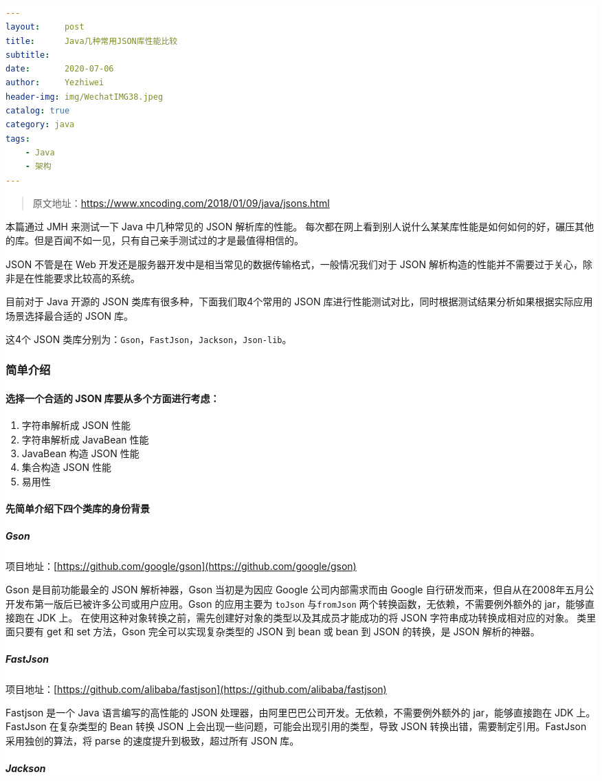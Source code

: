 ```yaml
---
layout:     post
title:      Java几种常用JSON库性能比较
subtitle:   
date:       2020-07-06
author:     Yezhiwei
header-img: img/WechatIMG38.jpeg
catalog: true
category: java
tags:
    - Java
    - 架构
---
```


> 原文地址：https://www.xncoding.com/2018/01/09/java/jsons.html

本篇通过 JMH 来测试一下 Java 中几种常见的 JSON 解析库的性能。 每次都在网上看到别人说什么某某库性能是如何如何的好，碾压其他的库。但是百闻不如一见，只有自己亲手测试过的才是最值得相信的。

JSON 不管是在 Web 开发还是服务器开发中是相当常见的数据传输格式，一般情况我们对于 JSON 解析构造的性能并不需要过于关心，除非是在性能要求比较高的系统。

目前对于 Java 开源的 JSON 类库有很多种，下面我们取4个常用的 JSON 库进行性能测试对比，同时根据测试结果分析如果根据实际应用场景选择最合适的 JSON 库。

这4个 JSON 类库分别为：`Gson`，`FastJson`，`Jackson`，`Json-lib`。

### 简单介绍

#### 选择一个合适的 JSON 库要从多个方面进行考虑：

1. 字符串解析成 JSON 性能
2. 字符串解析成 JavaBean 性能
3. JavaBean 构造 JSON 性能
4. 集合构造 JSON 性能
5. 易用性

#### 先简单介绍下四个类库的身份背景

##### Gson

项目地址：[https://github.com/google/gson](https://github.com/google/gson)

Gson 是目前功能最全的 JSON 解析神器，Gson 当初是为因应 Google 公司内部需求而由 Google 自行研发而来，但自从在2008年五月公开发布第一版后已被许多公司或用户应用。Gson 的应用主要为 `toJson` 与`fromJson` 两个转换函数，无依赖，不需要例外额外的 jar，能够直接跑在 JDK 上。 在使用这种对象转换之前，需先创建好对象的类型以及其成员才能成功的将 JSON 字符串成功转换成相对应的对象。 类里面只要有 get 和 set 方法，Gson 完全可以实现复杂类型的 JSON 到 bean 或 bean 到 JSON 的转换，是 JSON 解析的神器。

##### FastJson

项目地址：[https://github.com/alibaba/fastjson](https://github.com/alibaba/fastjson)

Fastjson 是一个 Java 语言编写的高性能的 JSON 处理器，由阿里巴巴公司开发。无依赖，不需要例外额外的 jar，能够直接跑在 JDK 上。 FastJson 在复杂类型的 Bean 转换 JSON 上会出现一些问题，可能会出现引用的类型，导致 JSON 转换出错，需要制定引用。FastJson 采用独创的算法，将 parse 的速度提升到极致，超过所有 JSON 库。

##### Jackson
